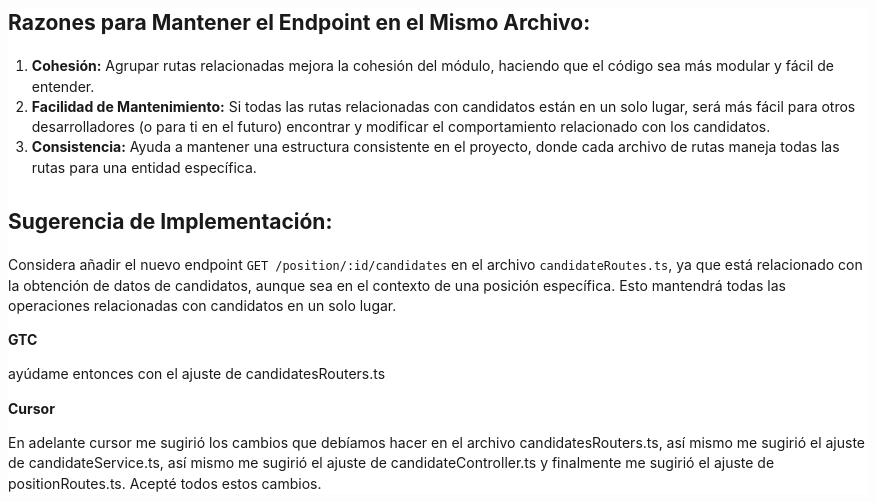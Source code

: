 ## Razones para Mantener el Endpoint en el Mismo Archivo:

1. **Cohesión:** Agrupar rutas relacionadas mejora la cohesión del módulo, haciendo que el código sea más modular y fácil de entender.
2. **Facilidad de Mantenimiento:** Si todas las rutas relacionadas con candidatos están en un solo lugar, será más fácil para otros desarrolladores (o para ti en el futuro) encontrar y modificar el comportamiento relacionado con los candidatos.
3. **Consistencia:** Ayuda a mantener una estructura consistente en el proyecto, donde cada archivo de rutas maneja todas las rutas para una entidad específica.

## Sugerencia de Implementación:

Considera añadir el nuevo endpoint `GET /position/:id/candidates` en el archivo `candidateRoutes.ts`, ya que está relacionado con la obtención de datos de candidatos, aunque sea en el contexto de una posición específica. Esto mantendrá todas las operaciones relacionadas con candidatos en un solo lugar.

**GTC**

ayúdame entonces con el ajuste de candidatesRouters.ts

**Cursor**

En adelante cursor me sugirió los cambios que debíamos hacer en el archivo candidatesRouters.ts, así mismo me sugirió el ajuste de candidateService.ts, así mismo me sugirió el ajuste de candidateController.ts y finalmente me sugirió el ajuste de positionRoutes.ts. Acepté todos estos cambios.




